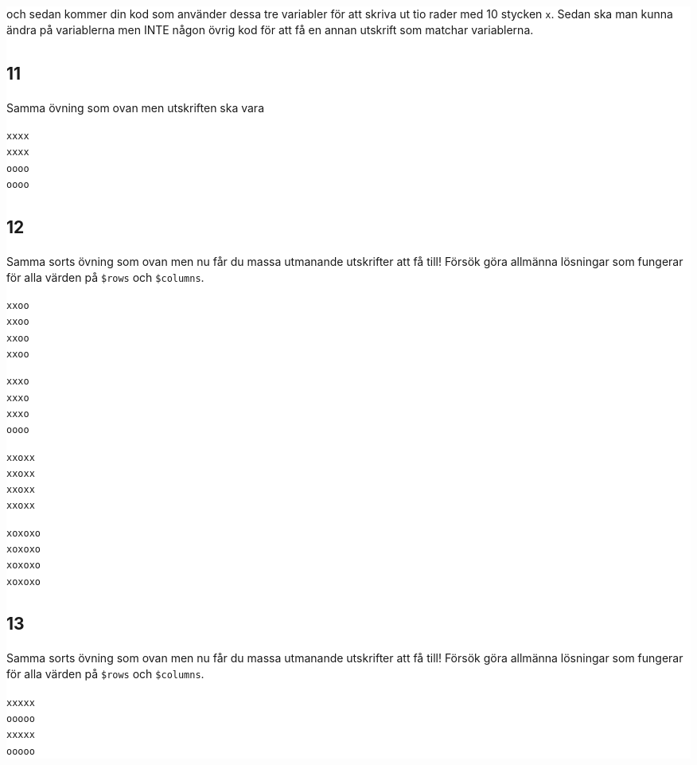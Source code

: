 och sedan kommer din kod som använder dessa tre variabler för att skriva ut tio rader med 10 stycken `x`. Sedan ska man kunna ändra på variablerna men INTE någon övrig kod för att få en annan utskrift som matchar variablerna.

## 11
Samma övning som ovan men utskriften ska vara

```
xxxx
xxxx
oooo
oooo
```

## 12
Samma sorts övning som ovan men nu får du massa utmanande utskrifter att få till! Försök göra allmänna lösningar som fungerar för alla värden på `$rows` och `$columns`.

```
xxoo
xxoo
xxoo
xxoo
```

```
xxxo
xxxo
xxxo
oooo
```

```
xxoxx
xxoxx
xxoxx
xxoxx
```

```
xoxoxo
xoxoxo
xoxoxo
xoxoxo
```

## 13
Samma sorts övning som ovan men nu får du massa utmanande utskrifter att få till! Försök göra allmänna lösningar som fungerar för alla värden på `$rows` och `$columns`.

```
xxxxx
ooooo
xxxxx
ooooo
```
